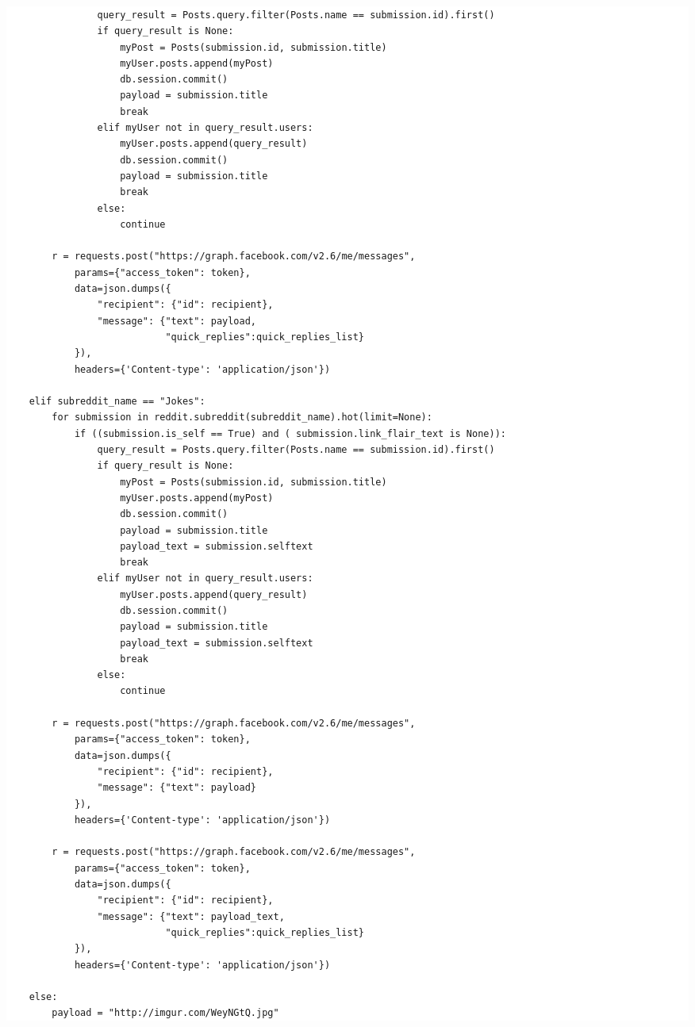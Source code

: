 ```
                query_result = Posts.query.filter(Posts.name == submission.id).first()
                if query_result is None:
                    myPost = Posts(submission.id, submission.title)
                    myUser.posts.append(myPost)
                    db.session.commit()
                    payload = submission.title
                    break
                elif myUser not in query_result.users:
                    myUser.posts.append(query_result)
                    db.session.commit()
                    payload = submission.title
                    break
                else:
                    continue  

        r = requests.post("https://graph.facebook.com/v2.6/me/messages",
            params={"access_token": token},
            data=json.dumps({
                "recipient": {"id": recipient},
                "message": {"text": payload,
                            "quick_replies":quick_replies_list}
            }),
            headers={'Content-type': 'application/json'})
    
    elif subreddit_name == "Jokes":
        for submission in reddit.subreddit(subreddit_name).hot(limit=None):
            if ((submission.is_self == True) and ( submission.link_flair_text is None)):
                query_result = Posts.query.filter(Posts.name == submission.id).first()
                if query_result is None:
                    myPost = Posts(submission.id, submission.title)
                    myUser.posts.append(myPost)
                    db.session.commit()
                    payload = submission.title
                    payload_text = submission.selftext
                    break
                elif myUser not in query_result.users:
                    myUser.posts.append(query_result)
                    db.session.commit()
                    payload = submission.title
                    payload_text = submission.selftext
                    break
                else:
                    continue  

        r = requests.post("https://graph.facebook.com/v2.6/me/messages",
            params={"access_token": token},
            data=json.dumps({
                "recipient": {"id": recipient},
                "message": {"text": payload}
            }),
            headers={'Content-type': 'application/json'})

        r = requests.post("https://graph.facebook.com/v2.6/me/messages",
            params={"access_token": token},
            data=json.dumps({
                "recipient": {"id": recipient},
                "message": {"text": payload_text,
                            "quick_replies":quick_replies_list}
            }),
            headers={'Content-type': 'application/json'})
        
    else:
        payload = "http://imgur.com/WeyNGtQ.jpg"
```